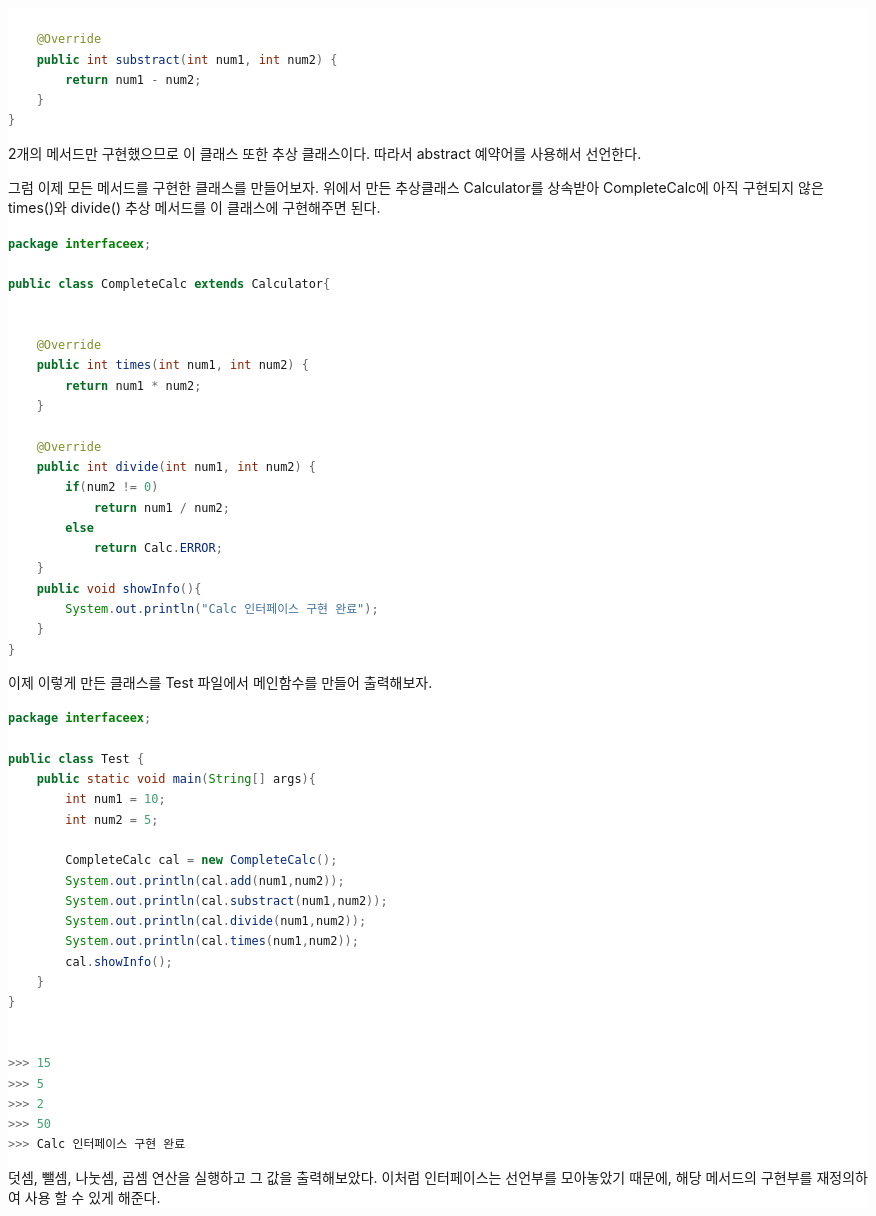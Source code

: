 ```java

    @Override
    public int substract(int num1, int num2) {
        return num1 - num2;
    }
}
```
2개의 메서드만 구현했으므로 이 클래스 또한 추상 클래스이다. 따라서 abstract 예약어를 사용해서 선언한다.

그럼 이제 모든 메서드를 구현한 클래스를 만들어보자. 위에서 만든 추상클래스 Calculator를 상속받아 CompleteCalc에 아직 구현되지 않은 times()와 divide() 추상 메서드를 이 클래스에 구현해주면 된다.
```java
package interfaceex;

public class CompleteCalc extends Calculator{


    @Override
    public int times(int num1, int num2) {
        return num1 * num2;
    }

    @Override
    public int divide(int num1, int num2) {
        if(num2 != 0)
            return num1 / num2;
        else
            return Calc.ERROR;
    }   
    public void showInfo(){
        System.out.println("Calc 인터페이스 구현 완료");
    }
}
```

이제 이렇게 만든 클래스를 Test 파일에서 메인함수를 만들어 출력해보자.
```java
package interfaceex;

public class Test {
    public static void main(String[] args){
        int num1 = 10;
        int num2 = 5;
        
        CompleteCalc cal = new CompleteCalc();
        System.out.println(cal.add(num1,num2));
        System.out.println(cal.substract(num1,num2));
        System.out.println(cal.divide(num1,num2));
        System.out.println(cal.times(num1,num2));
        cal.showInfo();
    }
}


>>> 15
>>> 5
>>> 2
>>> 50
>>> Calc 인터페이스 구현 완료
```
덧셈, 뺄셈, 나눗셈, 곱셈 연산을 실행하고 그 값을 출력해보았다. 이처럼 인터페이스는 선언부를 모아놓았기 때문에, 해당 메서드의 구현부를 재정의하여 사용 할 수 있게 해준다.
